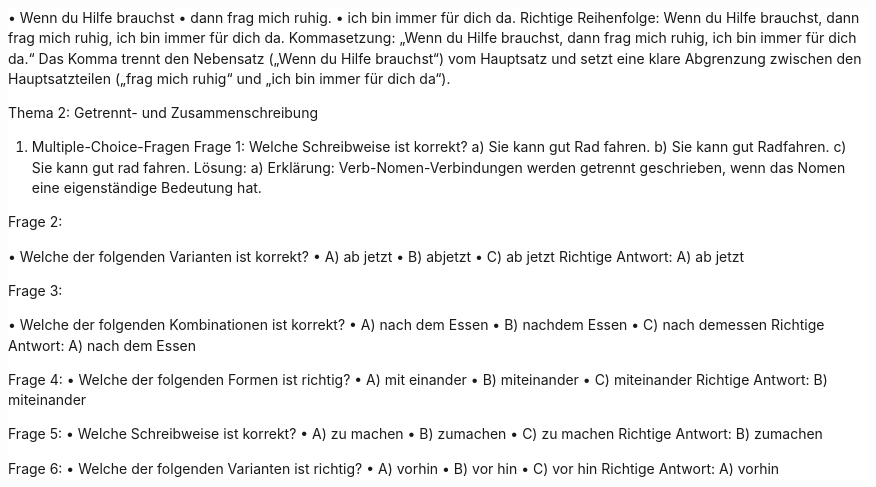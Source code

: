 •	Wenn du Hilfe brauchst
•	dann frag mich ruhig.
•	ich bin immer für dich da.
Richtige Reihenfolge:
Wenn du Hilfe brauchst, dann frag mich ruhig, ich bin immer für dich da.
Kommasetzung:
„Wenn du Hilfe brauchst, dann frag mich ruhig, ich bin immer für dich da.“
Das Komma trennt den Nebensatz („Wenn du Hilfe brauchst“) vom Hauptsatz und setzt eine klare Abgrenzung zwischen den Hauptsatzteilen („frag mich ruhig“ und „ich bin immer für dich da“).

Thema 2: Getrennt- und Zusammenschreibung
1. Multiple-Choice-Fragen
Frage 1:
Welche Schreibweise ist korrekt?
a) Sie kann gut Rad fahren.
b) Sie kann gut Radfahren.
c) Sie kann gut rad fahren.
Lösung: a)
Erklärung: Verb-Nomen-Verbindungen werden getrennt geschrieben, wenn das Nomen eine eigenständige Bedeutung hat.

Frage 2:

•  Welche der folgenden Varianten ist korrekt?
•	A) ab jetzt
•	B) abjetzt
•	C) ab jetzt
Richtige Antwort: A) ab jetzt

Frage 3:

•  Welche der folgenden Kombinationen ist korrekt?
•	A) nach dem Essen
•	B) nachdem Essen
•	C) nach demessen
Richtige Antwort: A) nach dem Essen

Frage 4:
•  Welche der folgenden Formen ist richtig?
•	A) mit einander
•	B) miteinander
•	C) miteinander
Richtige Antwort: B) miteinander

Frage 5:
•  Welche Schreibweise ist korrekt?
•	A) zu machen
•	B) zumachen
•	C) zu machen
Richtige Antwort: B) zumachen

Frage 6:
•  Welche der folgenden Varianten ist richtig?
•	A) vorhin
•	B) vor hin
•	C) vor hin
Richtige Antwort: A) vorhin
